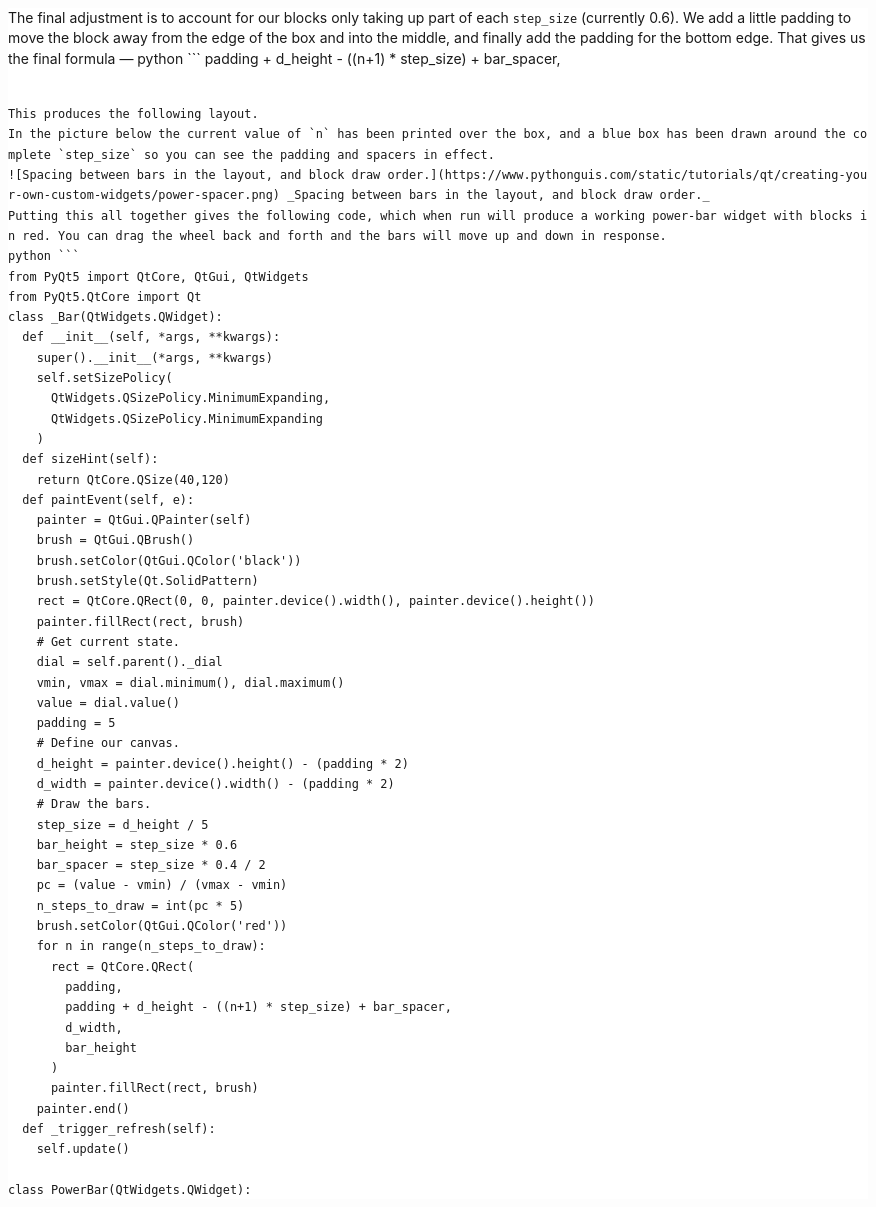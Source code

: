 The final adjustment is to account for our blocks only taking up part of each `step_size` (currently 0.6). We add a little padding to move the block away from the edge of the box and into the middle, and finally add the padding for the bottom edge. That gives us the final formula —
python ```
padding + d_height - ((n+1) * step_size) + bar_spacer,

```

This produces the following layout.
In the picture below the current value of `n` has been printed over the box, and a blue box has been drawn around the complete `step_size` so you can see the padding and spacers in effect.
![Spacing between bars in the layout, and block draw order.](https://www.pythonguis.com/static/tutorials/qt/creating-your-own-custom-widgets/power-spacer.png) _Spacing between bars in the layout, and block draw order._
Putting this all together gives the following code, which when run will produce a working power-bar widget with blocks in red. You can drag the wheel back and forth and the bars will move up and down in response.
python ```
from PyQt5 import QtCore, QtGui, QtWidgets
from PyQt5.QtCore import Qt
class _Bar(QtWidgets.QWidget):
  def __init__(self, *args, **kwargs):
    super().__init__(*args, **kwargs)
    self.setSizePolicy(
      QtWidgets.QSizePolicy.MinimumExpanding,
      QtWidgets.QSizePolicy.MinimumExpanding
    )
  def sizeHint(self):
    return QtCore.QSize(40,120)
  def paintEvent(self, e):
    painter = QtGui.QPainter(self)
    brush = QtGui.QBrush()
    brush.setColor(QtGui.QColor('black'))
    brush.setStyle(Qt.SolidPattern)
    rect = QtCore.QRect(0, 0, painter.device().width(), painter.device().height())
    painter.fillRect(rect, brush)
    # Get current state.
    dial = self.parent()._dial
    vmin, vmax = dial.minimum(), dial.maximum()
    value = dial.value()
    padding = 5
    # Define our canvas.
    d_height = painter.device().height() - (padding * 2)
    d_width = painter.device().width() - (padding * 2)
    # Draw the bars.
    step_size = d_height / 5
    bar_height = step_size * 0.6
    bar_spacer = step_size * 0.4 / 2
    pc = (value - vmin) / (vmax - vmin)
    n_steps_to_draw = int(pc * 5)
    brush.setColor(QtGui.QColor('red'))
    for n in range(n_steps_to_draw):
      rect = QtCore.QRect(
        padding,
        padding + d_height - ((n+1) * step_size) + bar_spacer,
        d_width,
        bar_height
      )
      painter.fillRect(rect, brush)
    painter.end()
  def _trigger_refresh(self):
    self.update()

class PowerBar(QtWidgets.QWidget):
```